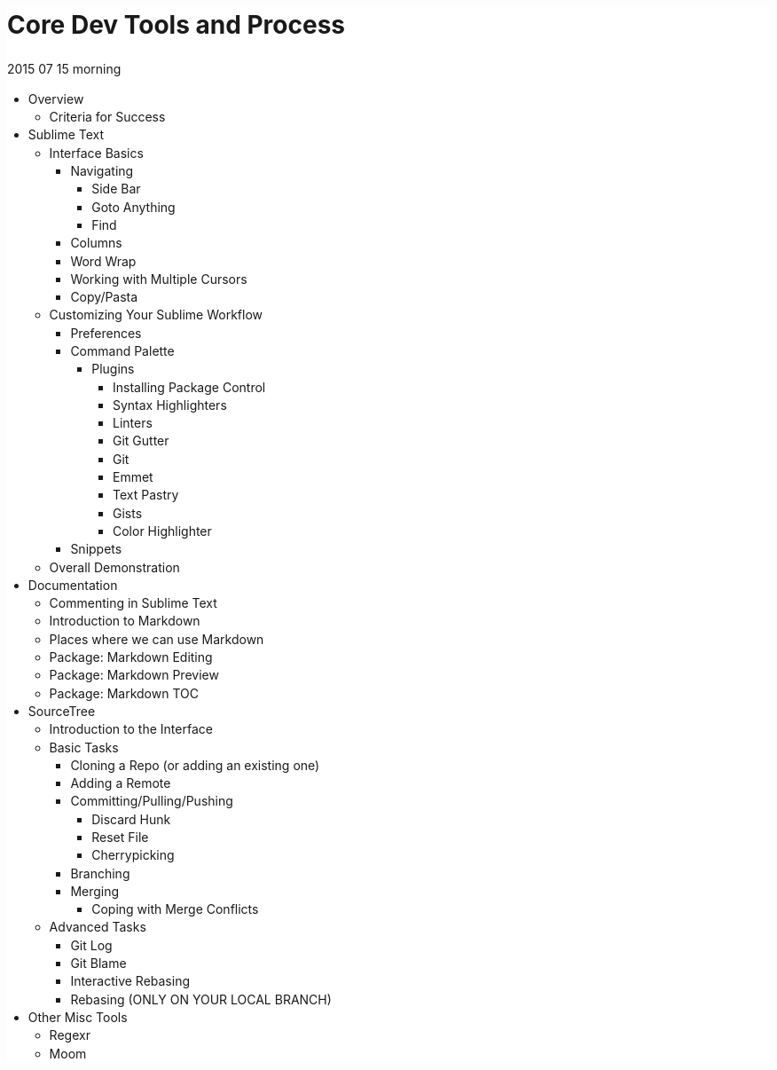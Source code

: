 # Core Dev Tools and Process

2015 07 15 morning



- Overview
	- Criteria for Success
- Sublime Text
	- Interface Basics
		- Navigating
			- Side Bar
			- Goto Anything
			- Find
		- Columns
		- Word Wrap
		- Working with Multiple Cursors
		- Copy/Pasta
	- Customizing Your Sublime Workflow
		- Preferences
		- Command Palette
			- Plugins
				- Installing Package Control
				- Syntax Highlighters
				- Linters
				- Git Gutter
				- Git
				- Emmet
				- Text Pastry
				- Gists
				- Color Highlighter
		- Snippets
	- Overall Demonstration
- Documentation
	- Commenting in Sublime Text
	- Introduction to Markdown
	- Places where we can use Markdown
	- Package: Markdown Editing
	- Package: Markdown Preview
	- Package: Markdown TOC
- SourceTree
	- Introduction to the Interface
	- Basic Tasks
		- Cloning a Repo (or adding an existing one)
		- Adding a Remote
		- Committing/Pulling/Pushing
			- Discard Hunk
			- Reset File
			- Cherrypicking
		- Branching
		- Merging
			- Coping with Merge Conflicts
	- Advanced Tasks
		- Git Log
		- Git Blame
		- Interactive Rebasing
		- Rebasing (ONLY ON YOUR LOCAL BRANCH)
- Other Misc Tools
	- Regexr
	- Moom
